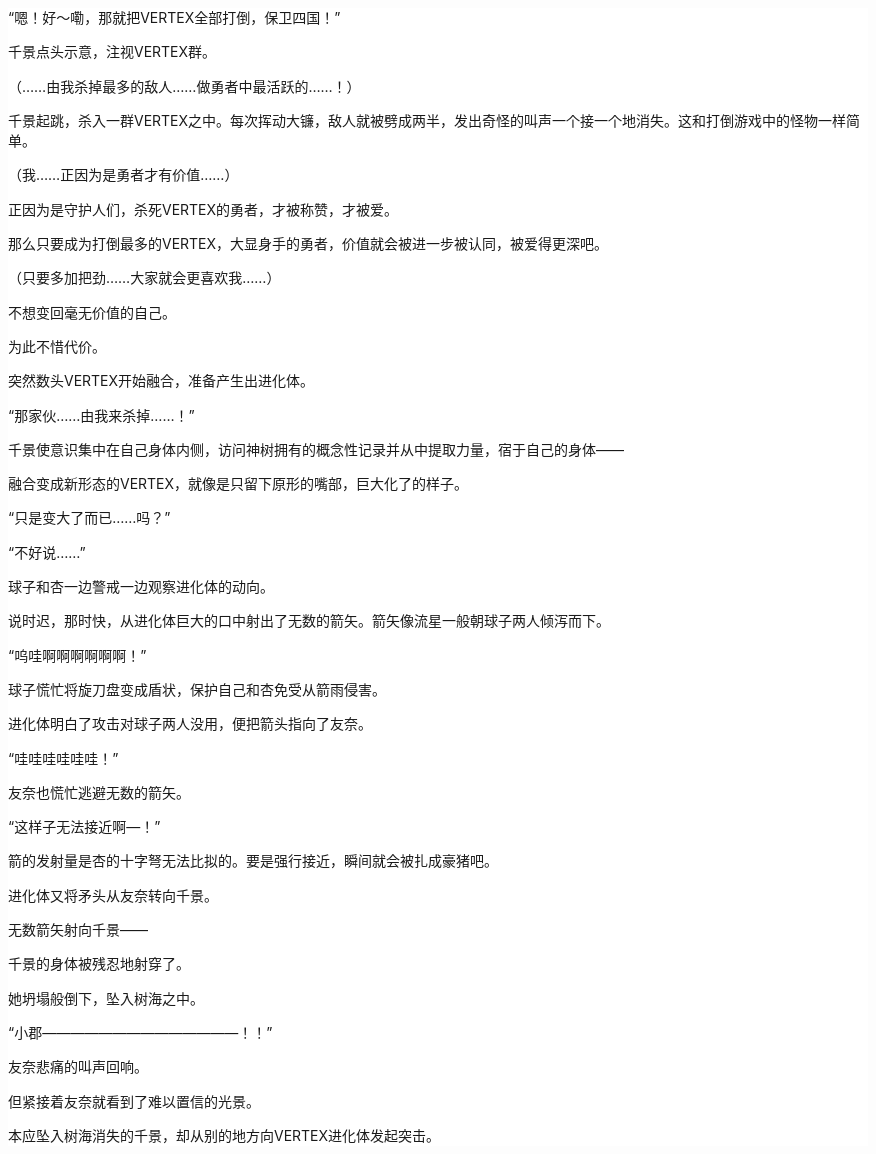 “嗯！好～嘞，那就把VERTEX全部打倒，保卫四国！”

千景点头示意，注视VERTEX群。

（……由我杀掉最多的敌人……做勇者中最活跃的……！）

千景起跳，杀入一群VERTEX之中。每次挥动大镰，敌人就被劈成两半，发出奇怪的叫声一个接一个地消失。这和打倒游戏中的怪物一样简单。

（我……正因为是勇者才有价值……）

正因为是守护人们，杀死VERTEX的勇者，才被称赞，才被爱。

那么只要成为打倒最多的VERTEX，大显身手的勇者，价值就会被进一步被认同，被爱得更深吧。

（只要多加把劲……大家就会更喜欢我……）

不想变回毫无价值的自己。

为此不惜代价。

突然数头VERTEX开始融合，准备产生出进化体。

“那家伙……由我来杀掉……！”

千景使意识集中在自己身体内侧，访问神树拥有的概念性记录并从中提取力量，宿于自己的身体——

融合变成新形态的VERTEX，就像是只留下原形的嘴部，巨大化了的样子。

“只是变大了而已……吗？”

“不好说……”

球子和杏一边警戒一边观察进化体的动向。

说时迟，那时快，从进化体巨大的口中射出了无数的箭矢。箭矢像流星一般朝球子两人倾泻而下。

“呜哇啊啊啊啊啊啊！”

球子慌忙将旋刀盘变成盾状，保护自己和杏免受从箭雨侵害。

进化体明白了攻击对球子两人没用，便把箭头指向了友奈。

“哇哇哇哇哇哇！”

友奈也慌忙逃避无数的箭矢。

“这样子无法接近啊—！”

箭的发射量是杏的十字弩无法比拟的。要是强行接近，瞬间就会被扎成豪猪吧。

进化体又将矛头从友奈转向千景。

无数箭矢射向千景——

千景的身体被残忍地射穿了。

她坍塌般倒下，坠入树海之中。

“小郡——————————————！！”

友奈悲痛的叫声回响。

但紧接着友奈就看到了难以置信的光景。

本应坠入树海消失的千景，却从别的地方向VERTEX进化体发起突击。
